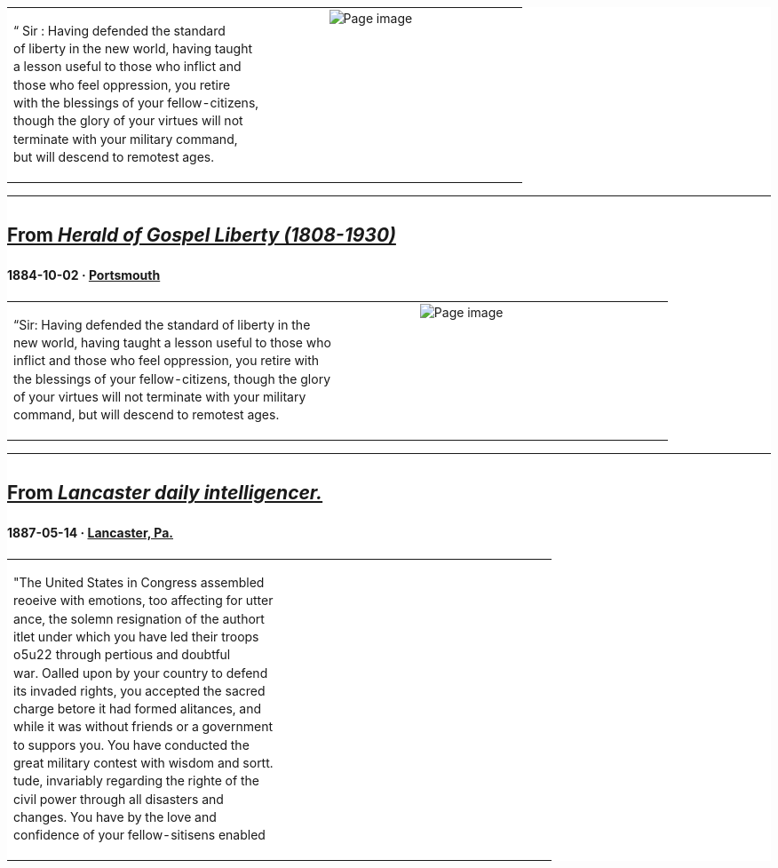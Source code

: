 <table style="width: 100%;"><tr><td style="width: 50%">

  
“ Sir : Having defended the standard  
of liberty in the new world, having taught  
a lesson useful to those who inflict and  
those who feel oppression, you retire  
with the blessings of your fellow-citizens,  
though the glory of your virtues will not  
terminate with your military command,  
but will descend to remotest ages.
</td><td style="width: 50%; max-height: 75%; margin: auto; display: block;">
<img alt="Page image" src="https://newspapers.digitalnc.org/images/iiif/batch_ncu_CsEL4_ver01%2Fdata%2F1884092501%2F1011.jp2/pct:70.53083528493364,9.416112342941611,12.260928961748634,5.029563932002956/!600,600/0/default.jpg"/>
</td>
</tr></table>

---

## [From _Herald of Gospel Liberty (1808-1930)_](https://archive.org/details/sim_herald-of-gospel-liberty_1884-10-02_76_40/page/n5/mode/1up?view=theater)

#### 1884-10-02 &middot; [Portsmouth](http://dbpedia.org/resource/Dayton%2C_Ohio)

<table style="width: 100%;"><tr><td style="width: 50%">

  
“Sir: Having defended the standard of liberty in the  
new world, having taught a lesson useful to those who  
inflict and those who feel oppression, you retire with  
the blessings of your fellow-citizens, though the glory  
of your virtues will not terminate with your military  
command, but will descend to remotest ages.
</td><td style="width: 50%; max-height: 75%; margin: auto; display: block;">
<img alt="Page image" src="https://iiif.archive.org/image/iiif/2/sim_herald-of-gospel-liberty_1884-10-02_76_40%2Fsim_herald-of-gospel-liberty_1884-10-02_76_40_jp2.zip%2Fsim_herald-of-gospel-liberty_1884-10-02_76_40_jp2%2Fsim_herald-of-gospel-liberty_1884-10-02_76_40_0005.jp2/pct:68.02016985138005,48.35063009636768,27.335456475583864,5.522609340252038/600,/0/default.jpg"/>
</td>
</tr></table>

---

## [From _Lancaster daily intelligencer._](https://www.loc.gov/resource/sn83032300/1887-05-14/ed-1/?sp=1)

#### 1887-05-14 &middot; [Lancaster, Pa.](http://dbpedia.org/resource/Lancaster%2C_Pennsylvania)

<table style="width: 100%;"><tr><td style="width: 50%">

  
&quot;The United States in Congress assembled  
reoeive with emotions, too affecting for utter­  
ance, the solemn resignation of the authort­  
itlet under which you have led their troops  
o5u22 through pertious and doubtful  
war. Oalled upon by your country to defend  
its invaded rights, you accepted the sacred  
charge betore it had formed alitances, and  
while it was without friends or a government  
to suppors you. You have conducted the  
great military contest with wisdom and sortt.  
tude, invariably regarding the righte of the  
civil power through all disasters and  
changes. You have by the love and  
confidence of your fellow-sitisens enabled  